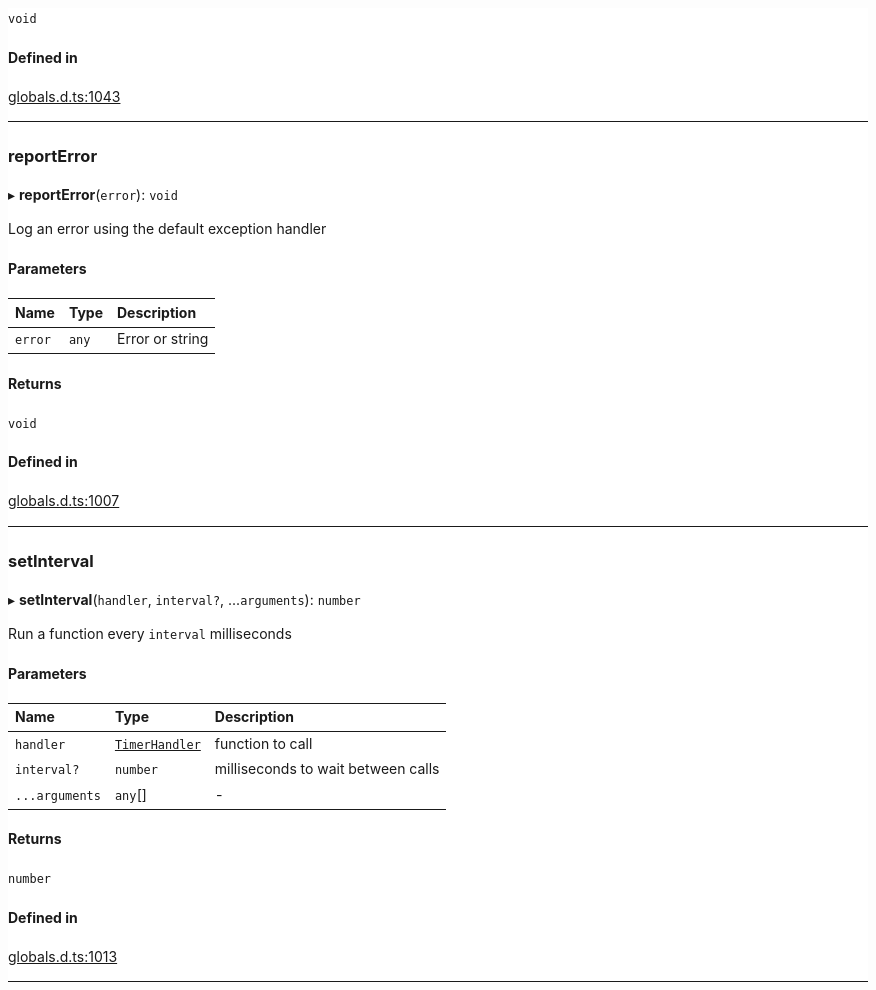 `void`

#### Defined in

[globals.d.ts:1043](https://github.com/goodcodedev/bun-types/blob/8bd1b3a/globals.d.ts#L1043)

___

### reportError

▸ **reportError**(`error`): `void`

Log an error using the default exception handler

#### Parameters

| Name | Type | Description |
| :------ | :------ | :------ |
| `error` | `any` | Error or string |

#### Returns

`void`

#### Defined in

[globals.d.ts:1007](https://github.com/goodcodedev/bun-types/blob/8bd1b3a/globals.d.ts#L1007)

___

### setInterval

▸ **setInterval**(`handler`, `interval?`, ...`arguments`): `number`

Run a function every `interval` milliseconds

#### Parameters

| Name | Type | Description |
| :------ | :------ | :------ |
| `handler` | [`TimerHandler`](globals.md#timerhandler) | function to call |
| `interval?` | `number` | milliseconds to wait between calls |
| `...arguments` | `any`[] | - |

#### Returns

`number`

#### Defined in

[globals.d.ts:1013](https://github.com/goodcodedev/bun-types/blob/8bd1b3a/globals.d.ts#L1013)

___
